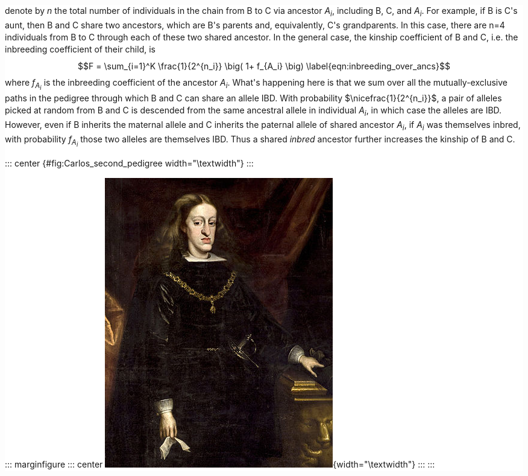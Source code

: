 denote by $n$ the total number of individuals in the chain from B to C
via ancestor $A_i$, including B, C, and $A_i$. For example, if B is C's
aunt, then B and C share two ancestors, which are B's parents and,
equivalently, C's grandparents. In this case, there are n=4 individuals
from B to C through each of these two shared ancestor. In the general
case, the kinship coefficient of B and C, i.e. the inbreeding
coefficient of their child, is
$$F = \sum_{i=1}^K \frac{1}{2^{n_i}} \big( 1+ f_{A_i} \big) \label{eqn:inbreeding_over_ancs}$$
where $f_{A_i}$ is the inbreeding coefficient of the ancestor $A_i$.
What's happening here is that we sum over all the mutually-exclusive
paths in the pedigree through which B and C can share an allele IBD.
With probability $\nicefrac{1}{2^{n_i}}$, a pair of alleles picked at
random from B and C is descended from the same ancestral allele in
individual $A_i$, in which case the alleles are IBD. However, even if B
inherits the maternal allele and C inherits the paternal allele of
shared ancestor $A_i$, if $A_i$ was themselves inbred, with probability
$f_{A_i}$ those two alleles are themselves IBD. Thus a shared *inbred*
ancestor further increases the kinship of B and C.

::: center
![The pedigree of King Charles II of Spain. Pedigree from
[wikimedia](https://commons.wikimedia.org/wiki/File:Carlos_segundo80.png)
drawn by [Lec CRP1](https://en.wikipedia.org/wiki/User:Lec_CRP1), public
domain.](Journal_figs/alleles_genotypes/Charles_second_pedigree/Carlos_second_pedigree_2_trimmed.pdf){#fig:Carlos_second_pedigree
width="\\textwidth"}
:::

::: marginfigure
::: center
![image](illustration_images/alleles_genotypes/Carlos_second/378px-Juan_de_Miranda_Carreno_002.jpg){width="\\textwidth"}
:::
:::
